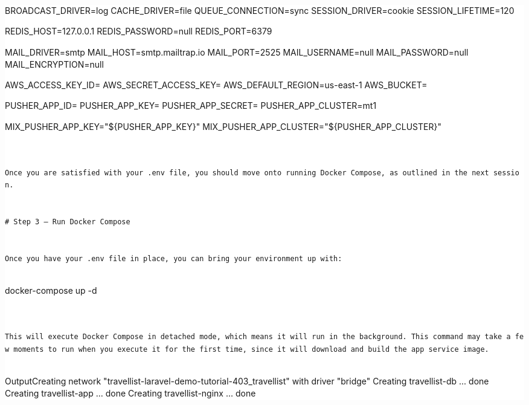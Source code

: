 BROADCAST_DRIVER=log
CACHE_DRIVER=file
QUEUE_CONNECTION=sync
SESSION_DRIVER=cookie
SESSION_LIFETIME=120

REDIS_HOST=127.0.0.1
REDIS_PASSWORD=null
REDIS_PORT=6379

MAIL_DRIVER=smtp
MAIL_HOST=smtp.mailtrap.io
MAIL_PORT=2525
MAIL_USERNAME=null
MAIL_PASSWORD=null
MAIL_ENCRYPTION=null

AWS_ACCESS_KEY_ID=
AWS_SECRET_ACCESS_KEY=
AWS_DEFAULT_REGION=us-east-1
AWS_BUCKET=

PUSHER_APP_ID=
PUSHER_APP_KEY=
PUSHER_APP_SECRET=
PUSHER_APP_CLUSTER=mt1

MIX_PUSHER_APP_KEY="${PUSHER_APP_KEY}"
MIX_PUSHER_APP_CLUSTER="${PUSHER_APP_CLUSTER}"

```


Once you are satisfied with your .env file, you should move onto running Docker Compose, as outlined in the next session.


# Step 3 — Run Docker Compose


Once you have your .env file in place, you can bring your environment up with:


```
docker-compose up -d


```


This will execute Docker Compose in detached mode, which means it will run in the background. This command may take a few moments to run when you execute it for the first time, since it will download and build the app service image.


```
OutputCreating network "travellist-laravel-demo-tutorial-403_travellist" with driver "bridge"
Creating travellist-db    ... done
Creating travellist-app   ... done
Creating travellist-nginx ... done
